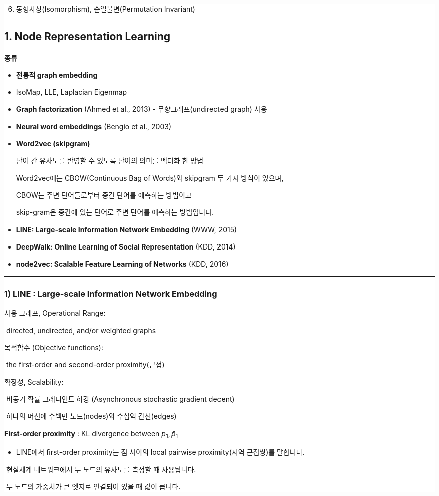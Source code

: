6) 동형사상(Isomorphism), 순열불변(Permutation Invariant)



## 1. Node Representation Learning

**종류**

* **전통적 graph embedding**
  
- IsoMap, LLE, Laplacian Eigenmap
  
* **Graph factorization** (Ahmed et al., 2013) - 무향그래프(undirected graph) 사용

* **Neural word embeddings** (Bengio et al., 2003)

* **Word2vec (skipgram)**

  단어 간 유사도를 반영할 수 있도록 단어의 의미를 벡터화 한 방법

  Word2vec에는 CBOW(Continuous Bag of Words)와 skipgram 두 가지 방식이 있으며,

  CBOW는 주변 단어들로부터 중간 단어를 예측하는 방법이고

  skip-gram은 중간에 있는 단어로 주변 단어를 예측하는 방법입니다.

* **LINE: Large-scale Information Network Embedding** (WWW, 2015)
* **DeepWalk: Online Learning of Social Representation** (KDD, 2014)
* **node2vec: Scalable Feature Learning of Networks** (KDD, 2016)



---

### **1) LINE : Large-scale Information Network Embedding**



사용 그래프, Operational Range:

​	directed, undirected, and/or weighted graphs



목적함수 (Objective functions):

​	the first-order and second-order proximity(근접)



확장성, Scalability:

​	비동기 확률 그레디언트 하강 (Asynchronous stochastic gradient decent)

​	하나의 머신에 수백만 노드(nodes)와 수십억 간선(edges)



**First-order proximity** : KL divergence between $p_1, \hat{p}_1$

* LINE에서 first-order proximity는 점 사이의 local pairwise proximity(지역 근접쌍)를 말합니다.

​	현실세계 네트워크에서 두 노드의 유사도를 측정할 때 사용됩니다.

​	두 노드의 가중치가 큰 엣지로 연결되어 있을 때 값이 큽니다.
